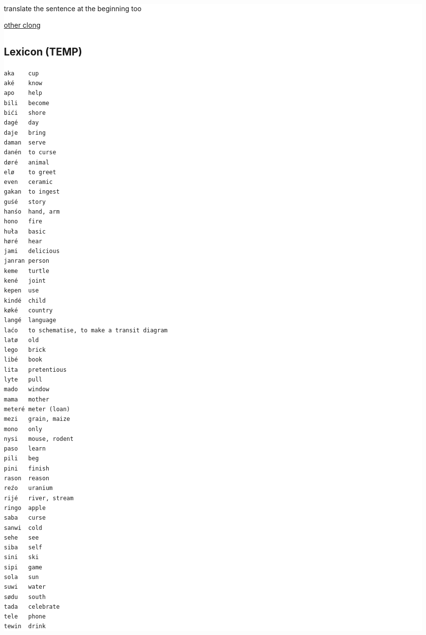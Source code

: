 translate the sentence at the beginning too

[other clong](https://sq.is-a.dev/conlangs/toporic)

## Lexicon (TEMP)

```text
aka    cup
aké    know
apo    help
bili   become
bići   shore
dagé   day
daje   bring
daman  serve
danén  to curse
døré   animal
elø    to greet
even   ceramic
gakan  to ingest
guśé   story
hanśo  hand, arm
hono   fire
huła   basic
høré   hear
jami   delicious
janran person
keme   turtle
kené   joint
kepen  use
kindé  child
køké   country
langé  language
laćo   to schematise, to make a transit diagram
latø   old
lego   brick
libé   book
lita   pretentious
lyte   pull
mado   window
mama   mother
meteré meter (loan)
mezi   grain, maize
mono   only
nysi   mouse, rodent
paso   learn
pili   beg
pini   finish
rason  reason
reźo   uranium
rijé   river, stream
ringo  apple
saba   curse
sanwi  cold
sehe   see
siba   self
sini   ski
sipi   game
sola   sun
suwi   water
sødu   south
tada   celebrate
tele   phone
tewin  drink
```
